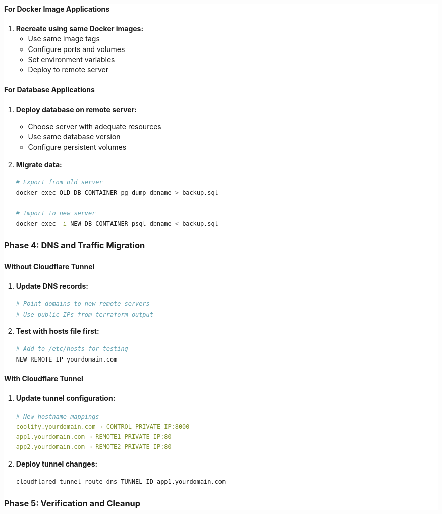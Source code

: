 #### For Docker Image Applications

1. **Recreate using same Docker images:**
   - Use same image tags
   - Configure ports and volumes
   - Set environment variables
   - Deploy to remote server

#### For Database Applications

1. **Deploy database on remote server:**
   - Choose server with adequate resources
   - Use same database version
   - Configure persistent volumes

2. **Migrate data:**
   ```bash
   # Export from old server
   docker exec OLD_DB_CONTAINER pg_dump dbname > backup.sql
   
   # Import to new server
   docker exec -i NEW_DB_CONTAINER psql dbname < backup.sql
   ```

### Phase 4: DNS and Traffic Migration

#### Without Cloudflare Tunnel

1. **Update DNS records:**
   ```bash
   # Point domains to new remote servers
   # Use public IPs from terraform output
   ```

2. **Test with hosts file first:**
   ```bash
   # Add to /etc/hosts for testing
   NEW_REMOTE_IP yourdomain.com
   ```

#### With Cloudflare Tunnel

1. **Update tunnel configuration:**
   ```yaml
   # New hostname mappings
   coolify.yourdomain.com → CONTROL_PRIVATE_IP:8000
   app1.yourdomain.com → REMOTE1_PRIVATE_IP:80
   app2.yourdomain.com → REMOTE2_PRIVATE_IP:80
   ```

2. **Deploy tunnel changes:**
   ```bash
   cloudflared tunnel route dns TUNNEL_ID app1.yourdomain.com
   ```

### Phase 5: Verification and Cleanup
